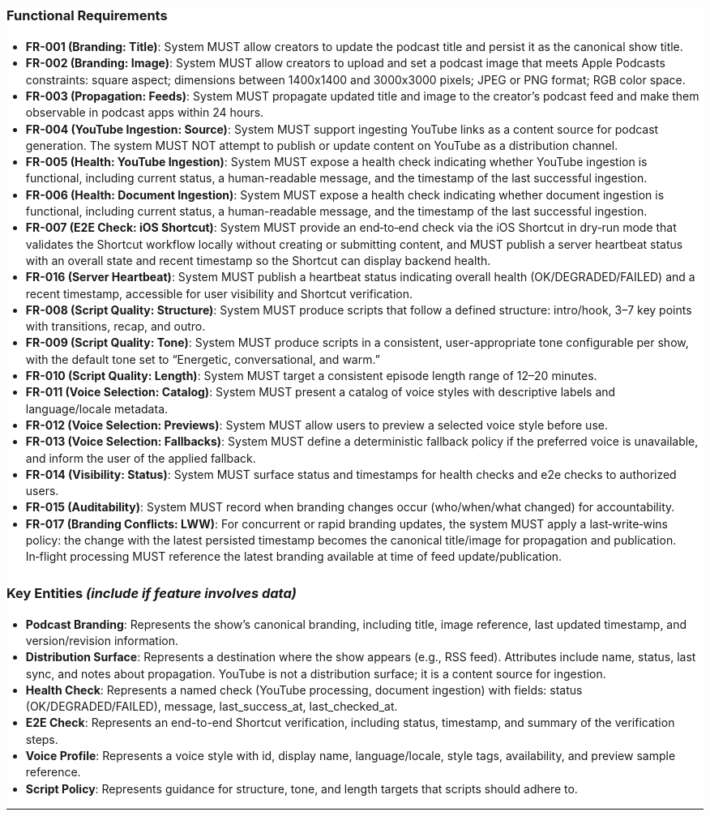 ### Functional Requirements
- **FR-001 (Branding: Title)**: System MUST allow creators to update the podcast title and persist it as the canonical show title.
- **FR-002 (Branding: Image)**: System MUST allow creators to upload and set a podcast image that meets Apple Podcasts constraints: square aspect; dimensions between 1400x1400 and 3000x3000 pixels; JPEG or PNG format; RGB color space.
- **FR-003 (Propagation: Feeds)**: System MUST propagate updated title and image to the creator’s podcast feed and make them observable in podcast apps within 24 hours.
- **FR-004 (YouTube Ingestion: Source)**: System MUST support ingesting YouTube links as a content source for podcast generation. The system MUST NOT attempt to publish or update content on YouTube as a distribution channel.
- **FR-005 (Health: YouTube Ingestion)**: System MUST expose a health check indicating whether YouTube ingestion is functional, including current status, a human-readable message, and the timestamp of the last successful ingestion.
- **FR-006 (Health: Document Ingestion)**: System MUST expose a health check indicating whether document ingestion is functional, including current status, a human-readable message, and the timestamp of the last successful ingestion.
- **FR-007 (E2E Check: iOS Shortcut)**: System MUST provide an end‑to‑end check via the iOS Shortcut in dry‑run mode that validates the Shortcut workflow locally without creating or submitting content, and MUST publish a server heartbeat status with an overall state and recent timestamp so the Shortcut can display backend health.
- **FR-016 (Server Heartbeat)**: System MUST publish a heartbeat status indicating overall health (OK/DEGRADED/FAILED) and a recent timestamp, accessible for user visibility and Shortcut verification.
- **FR-008 (Script Quality: Structure)**: System MUST produce scripts that follow a defined structure: intro/hook, 3–7 key points with transitions, recap, and outro.
- **FR-009 (Script Quality: Tone)**: System MUST produce scripts in a consistent, user-appropriate tone configurable per show, with the default tone set to “Energetic, conversational, and warm.”
- **FR-010 (Script Quality: Length)**: System MUST target a consistent episode length range of 12–20 minutes.
- **FR-011 (Voice Selection: Catalog)**: System MUST present a catalog of voice styles with descriptive labels and language/locale metadata.
- **FR-012 (Voice Selection: Previews)**: System MUST allow users to preview a selected voice style before use.
- **FR-013 (Voice Selection: Fallbacks)**: System MUST define a deterministic fallback policy if the preferred voice is unavailable, and inform the user of the applied fallback.
- **FR-014 (Visibility: Status)**: System MUST surface status and timestamps for health checks and e2e checks to authorized users.
- **FR-015 (Auditability)**: System MUST record when branding changes occur (who/when/what changed) for accountability.
- **FR-017 (Branding Conflicts: LWW)**: For concurrent or rapid branding updates, the system MUST apply a last‑write‑wins policy: the change with the latest persisted timestamp becomes the canonical title/image for propagation and publication. In‑flight processing MUST reference the latest branding available at time of feed update/publication.

### Key Entities *(include if feature involves data)*
- **Podcast Branding**: Represents the show’s canonical branding, including title, image reference, last updated timestamp, and version/revision information.
- **Distribution Surface**: Represents a destination where the show appears (e.g., RSS feed). Attributes include name, status, last sync, and notes about propagation. YouTube is not a distribution surface; it is a content source for ingestion.
- **Health Check**: Represents a named check (YouTube processing, document ingestion) with fields: status (OK/DEGRADED/FAILED), message, last_success_at, last_checked_at.
- **E2E Check**: Represents an end-to-end Shortcut verification, including status, timestamp, and summary of the verification steps.
- **Voice Profile**: Represents a voice style with id, display name, language/locale, style tags, availability, and preview sample reference.
- **Script Policy**: Represents guidance for structure, tone, and length targets that scripts should adhere to.

---